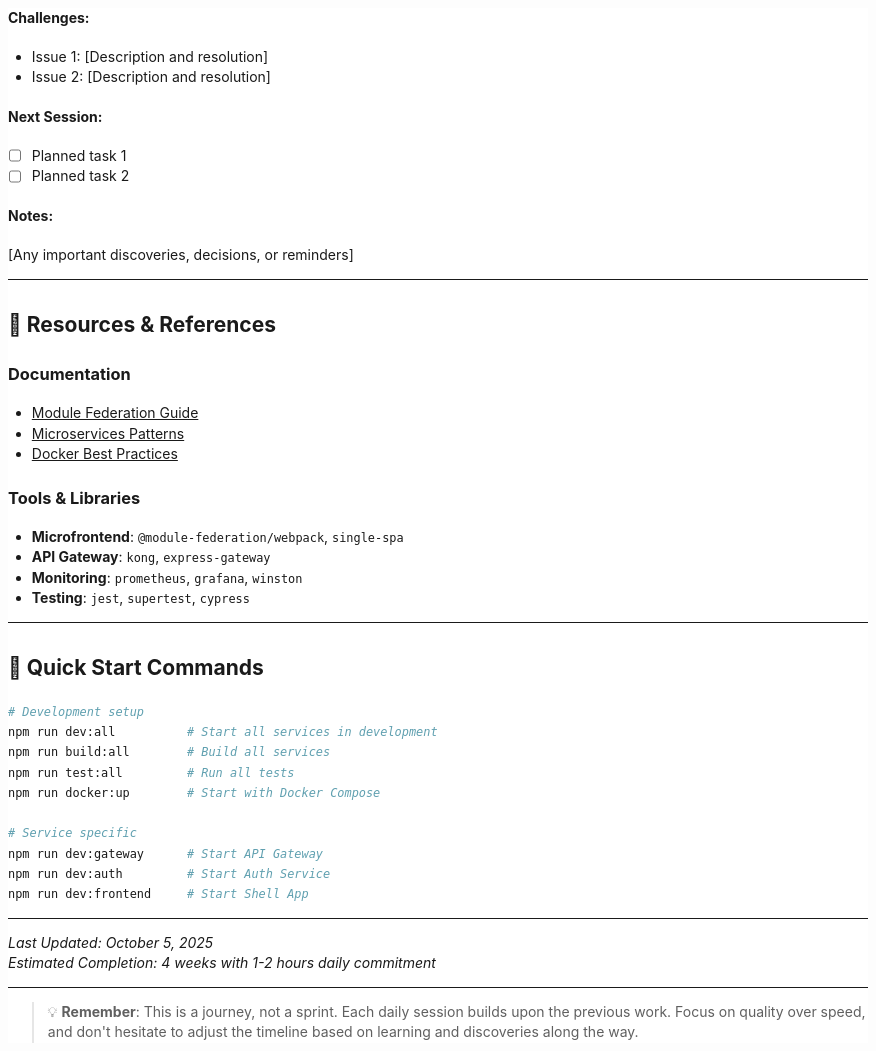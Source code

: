 #### **Challenges:**
- Issue 1: [Description and resolution]
- Issue 2: [Description and resolution]

#### **Next Session:**
- [ ] Planned task 1
- [ ] Planned task 2

#### **Notes:**
[Any important discoveries, decisions, or reminders]

---

## 🔗 **Resources & References**

### **Documentation**
- [Module Federation Guide](https://webpack.js.org/concepts/module-federation/)
- [Microservices Patterns](https://microservices.io/patterns/)
- [Docker Best Practices](https://docs.docker.com/develop/dev-best-practices/)

### **Tools & Libraries**
- **Microfrontend**: `@module-federation/webpack`, `single-spa`
- **API Gateway**: `kong`, `express-gateway`
- **Monitoring**: `prometheus`, `grafana`, `winston`
- **Testing**: `jest`, `supertest`, `cypress`

---

## 🚀 **Quick Start Commands**

```bash
# Development setup
npm run dev:all          # Start all services in development
npm run build:all        # Build all services
npm run test:all         # Run all tests
npm run docker:up        # Start with Docker Compose

# Service specific
npm run dev:gateway      # Start API Gateway
npm run dev:auth         # Start Auth Service
npm run dev:frontend     # Start Shell App
```

---

*Last Updated: October 5, 2025*  
*Estimated Completion: 4 weeks with 1-2 hours daily commitment*

---

> 💡 **Remember**: This is a journey, not a sprint. Each daily session builds upon the previous work. Focus on quality over speed, and don't hesitate to adjust the timeline based on learning and discoveries along the way.